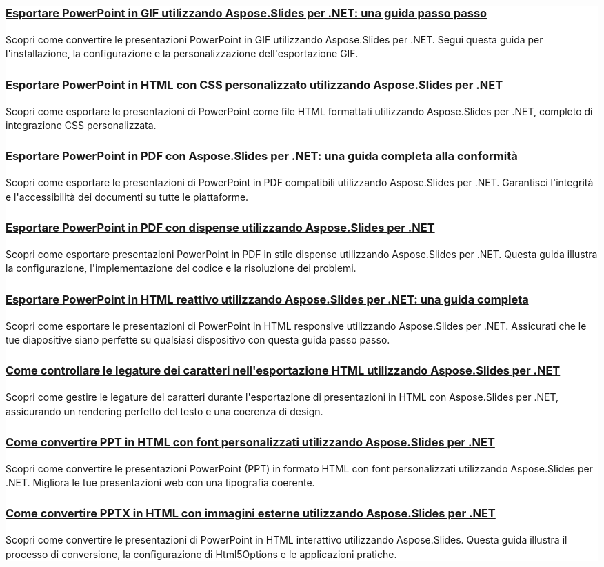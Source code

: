 ### [Esportare PowerPoint in GIF utilizzando Aspose.Slides per .NET: una guida passo passo](./export-powerpoint-to-gif-aspose-slides-net/)
Scopri come convertire le presentazioni PowerPoint in GIF utilizzando Aspose.Slides per .NET. Segui questa guida per l'installazione, la configurazione e la personalizzazione dell'esportazione GIF.

### [Esportare PowerPoint in HTML con CSS personalizzato utilizzando Aspose.Slides per .NET](./export-powerpoint-html-custom-css-aspose-slides-net/)
Scopri come esportare le presentazioni di PowerPoint come file HTML formattati utilizzando Aspose.Slides per .NET, completo di integrazione CSS personalizzata.

### [Esportare PowerPoint in PDF con Aspose.Slides per .NET: una guida completa alla conformità](./export-powerpoint-to-pdf-aspose-slides-dotnet/)
Scopri come esportare le presentazioni di PowerPoint in PDF compatibili utilizzando Aspose.Slides per .NET. Garantisci l'integrità e l'accessibilità dei documenti su tutte le piattaforme.

### [Esportare PowerPoint in PDF con dispense utilizzando Aspose.Slides per .NET](./export-ppt-to-pdf-handout-aspose-slides-net/)
Scopri come esportare presentazioni PowerPoint in PDF in stile dispense utilizzando Aspose.Slides per .NET. Questa guida illustra la configurazione, l'implementazione del codice e la risoluzione dei problemi.

### [Esportare PowerPoint in HTML reattivo utilizzando Aspose.Slides per .NET: una guida completa](./export-powerpoint-responsive-html-aspose-slides-net/)
Scopri come esportare le presentazioni di PowerPoint in HTML responsive utilizzando Aspose.Slides per .NET. Assicurati che le tue diapositive siano perfette su qualsiasi dispositivo con questa guida passo passo.

### [Come controllare le legature dei caratteri nell'esportazione HTML utilizzando Aspose.Slides per .NET](./control-font-ligatures-html-export-aspose-slides-net/)
Scopri come gestire le legature dei caratteri durante l'esportazione di presentazioni in HTML con Aspose.Slides per .NET, assicurando un rendering perfetto del testo e una coerenza di design.

### [Come convertire PPT in HTML con font personalizzati utilizzando Aspose.Slides per .NET](./convert-ppt-html-custom-fonts-aspose-slides-net/)
Scopri come convertire le presentazioni PowerPoint (PPT) in formato HTML con font personalizzati utilizzando Aspose.Slides per .NET. Migliora le tue presentazioni web con una tipografia coerente.

### [Come convertire PPTX in HTML con immagini esterne utilizzando Aspose.Slides per .NET](./convert-pptx-html-external-images-aspose-slides/)
Scopri come convertire le presentazioni di PowerPoint in HTML interattivo utilizzando Aspose.Slides. Questa guida illustra il processo di conversione, la configurazione di Html5Options e le applicazioni pratiche.
